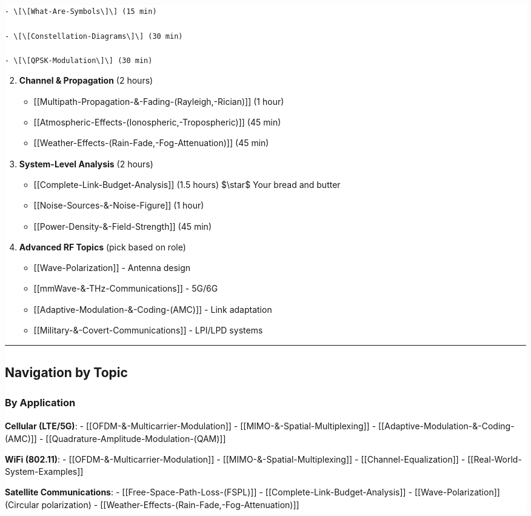     - \[\[What-Are-Symbols\]\] (15 min)

    - \[\[Constellation-Diagrams\]\] (30 min)

    - \[\[QPSK-Modulation\]\] (30 min)

2.  **Channel & Propagation** (2 hours)

    - \[\[Multipath-Propagation-&-Fading-(Rayleigh,-Rician)\]\] (1
      hour)

    - \[\[Atmospheric-Effects-(Ionospheric,-Tropospheric)\]\] (45 min)

    - \[\[Weather-Effects-(Rain-Fade,-Fog-Attenuation)\]\] (45 min)

3.  **System-Level Analysis** (2 hours)

    - \[\[Complete-Link-Budget-Analysis\]\] (1.5 hours)
      \$\star\$ Your bread and butter

    - \[\[Noise-Sources-&-Noise-Figure\]\] (1 hour)

    - \[\[Power-Density-&-Field-Strength\]\] (45 min)

4.  **Advanced RF Topics** (pick based on role)

    - \[\[Wave-Polarization\]\] - Antenna design

    - \[\[mmWave-&-THz-Communications\]\] - 5G/6G

    - \[\[Adaptive-Modulation-&-Coding-(AMC)\]\] - Link adaptation

    - \[\[Military-&-Covert-Communications\]\] - LPI/LPD systems

<div class="center">

------------------------------------------------------------------------

</div>

##  Navigation by Topic

### By Application

**Cellular (LTE/5G)**: -
\[\[OFDM-&-Multicarrier-Modulation\]\] -
\[\[MIMO-&-Spatial-Multiplexing\]\] -
\[\[Adaptive-Modulation-&-Coding-(AMC)\]\] -
\[\[Quadrature-Amplitude-Modulation-(QAM)\]\]

**WiFi (802.11)**: - \[\[OFDM-&-Multicarrier-Modulation\]\] -
\[\[MIMO-&-Spatial-Multiplexing\]\] -
\[\[Channel-Equalization\]\] -
\[\[Real-World-System-Examples\]\]

**Satellite Communications**: -
\[\[Free-Space-Path-Loss-(FSPL)\]\] -
\[\[Complete-Link-Budget-Analysis\]\] -
\[\[Wave-Polarization\]\] (Circular polarization) -
\[\[Weather-Effects-(Rain-Fade,-Fog-Attenuation)\]\]
